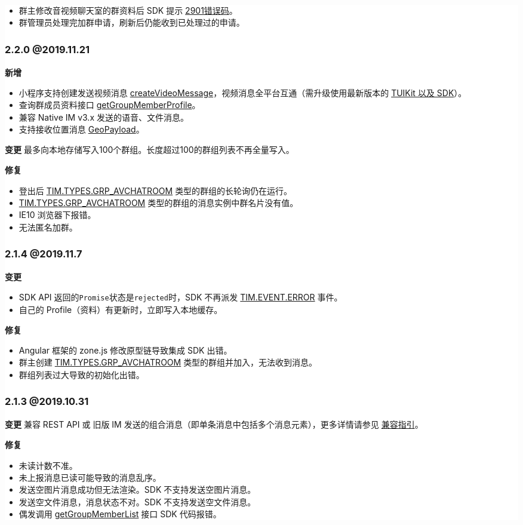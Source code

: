 - 群主修改音视频聊天室的群资料后 SDK 提示 [2901错误码](https://web.sdk.qcloud.com/im/doc/zh-cn/global.html)。
- 群管理员处理完加群申请，刷新后仍能收到已处理过的申请。

### 2.2.0 @2019.11.21

**新增**

- 小程序支持创建发送视频消息 [createVideoMessage](https://web.sdk.qcloud.com/im/doc/zh-cn/SDK.html#createVideoMessage)，视频消息全平台互通（需升级使用最新版本的 [TUIKit 以及 SDK](https://cloud.tencent.com/document/product/269/36887)）。
- 查询群成员资料接口 [getGroupMemberProfile](https://web.sdk.qcloud.com/im/doc/zh-cn/SDK.html#getGroupMemberProfile)。
- 兼容 Native IM v3.x 发送的语音、文件消息。
- 支持接收位置消息 [GeoPayload](https://web.sdk.qcloud.com/im/doc/zh-cn/Message.html#.GeoPayload)。

**变更**
最多向本地存储写入100个群组。长度超过100的群组列表不再全量写入。

**修复**

- 登出后 [TIM.TYPES.GRP_AVCHATROOM](https://web.sdk.qcloud.com/im/doc/zh-cn/module-TYPES.html#.GRP_AVCHATROOM) 类型的群组的长轮询仍在运行。
- [TIM.TYPES.GRP_AVCHATROOM](https://web.sdk.qcloud.com/im/doc/zh-cn/module-TYPES.html#.GRP_AVCHATROOM) 类型的群组的消息实例中群名片没有值。
- IE10 浏览器下报错。
- 无法匿名加群。

### 2.1.4 @2019.11.7

**变更**

- SDK API 返回的`Promise`状态是`rejected`时，SDK 不再派发 [TIM.EVENT.ERROR](https://web.sdk.qcloud.com/im/doc/zh-cn/module-EVENT.html#.ERROR) 事件。
- 自己的 Profile（资料）有更新时，立即写入本地缓存。

**修复**

- Angular 框架的 zone.js 修改原型链导致集成 SDK 出错。
- 群主创建 [TIM.TYPES.GRP_AVCHATROOM](https://web.sdk.qcloud.com/im/doc/zh-cn/module-TYPES.html#.GRP_AVCHATROOM) 类型的群组并加入，无法收到消息。
- 群组列表过大导致的初始化出错。

### 2.1.3 @2019.10.31

**变更**
兼容 REST API 或 旧版 IM 发送的组合消息（即单条消息中包括多个消息元素），更多详情请参见 [兼容指引](https://web.sdk.qcloud.com/im/doc/zh-cn/tutorial-01-faq.html)。

**修复**

- 未读计数不准。
- 未上报消息已读可能导致的消息乱序。
- 发送空图片消息成功但无法渲染。SDK 不支持发送空图片消息。
- 发送空文件消息，消息状态不对。SDK 不支持发送空文件消息。
- 偶发调用 [getGroupMemberList](https://web.sdk.qcloud.com/im/doc/zh-cn/SDK.html#getGroupMemberList) 接口 SDK 代码报错。
